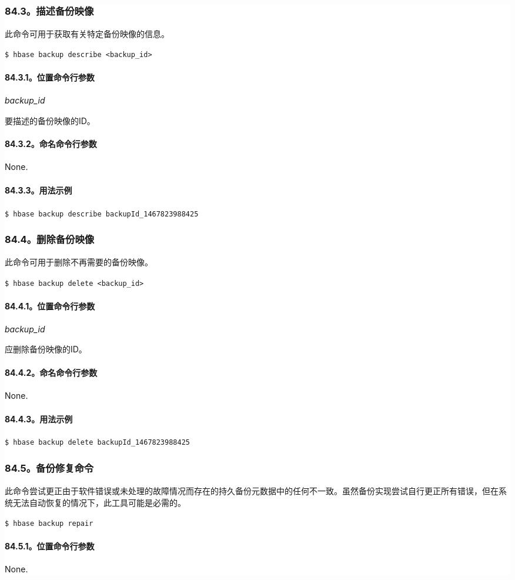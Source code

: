 ### 84.3。描述备份映像

此命令可用于获取有关特定备份映像的信息。

```
$ hbase backup describe <backup_id> 
```

#### 84.3.1。位置命令行参数

_backup_id_

要描述的备份映像的ID。

#### 84.3.2。命名命令行参数

None.

#### 84.3.3。用法示例

```
$ hbase backup describe backupId_1467823988425 
```

### 84.4。删除备份映像

此命令可用于删除不再需要的备份映像。

```
$ hbase backup delete <backup_id> 
```

#### 84.4.1。位置命令行参数

_backup_id_

应删除备份映像的ID。

#### 84.4.2。命名命令行参数

None.

#### 84.4.3。用法示例

```
$ hbase backup delete backupId_1467823988425 
```

### 84.5。备份修复命令

此命令尝试更正由于软件错误或未处理的故障情况而存在的持久备份元数据中的任何不一致。虽然备份实现尝试自行更正所有错误，但在系统无法自动恢复的情况下，此工具可能是必需的。

```
$ hbase backup repair 
```

#### 84.5.1。位置命令行参数

None.
